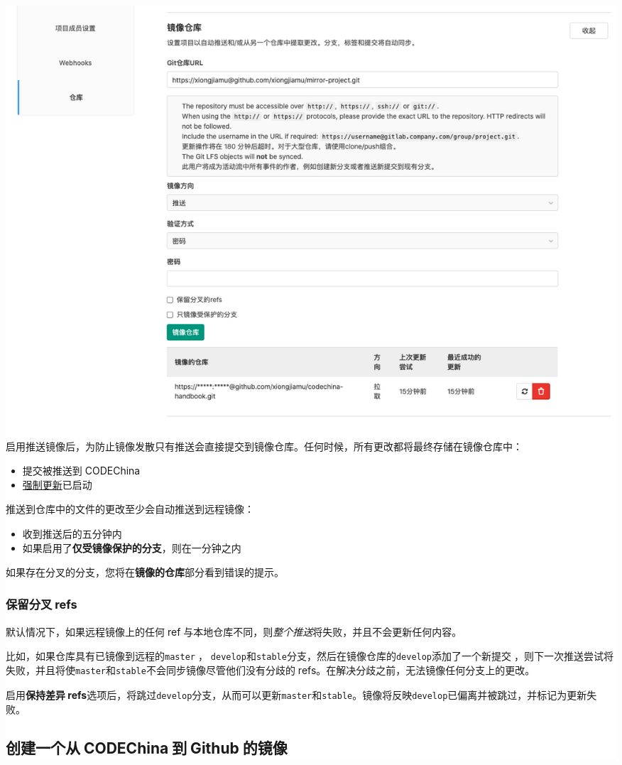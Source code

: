 [![Repository mirroring push settings screen](/docs/img/repository_mirroring_push_settings.png)](/docs/img/repository_mirroring_push_settings.png)

启用推送镜像后，为防止镜像发散只有推送会直接提交到镜像仓库。任何时候，所有更改都将最终存储在镜像仓库中：

*   提交被推送到 CODEChina
*   [强制更新](#强制更新)已启动

推送到仓库中的文件的更改至少会自动推送到远程镜像：

*   收到推送后的五分钟内
*   如果启用了**仅受镜像保护的分支**，则在一分钟之内

如果存在分叉的分支，您将在**镜像的仓库**部分看到错误的提示。


### 保留分叉 refs[](#keep-divergent-refs-core "Permalink")

默认情况下，如果远程镜像上的任何 ref 与本地仓库不同，则*整个推送*将失败，并且不会更新任何内容。

比如，如果仓库具有已镜像到远程的`master` ， `develop`和`stable`分支，然后在镜像仓库的`develop`添加了一个新提交 ，则下一次推送尝试将失败，并且将使`master`和`stable`不会同步镜像尽管他们没有分歧的 refs。在解决分歧之前，无法镜像任何分支上的更改。

启用**保持差异 refs**选项后，将跳过`develop`分支，从而可以更新`master`和`stable`。镜像将反映`develop`已偏离并被跳过，并标记为更新失败。

## 创建一个从 CODEChina 到 Github 的镜像[](#setting-up-a-push-mirror-from-CODEChina-to-github-core "Permalink")
